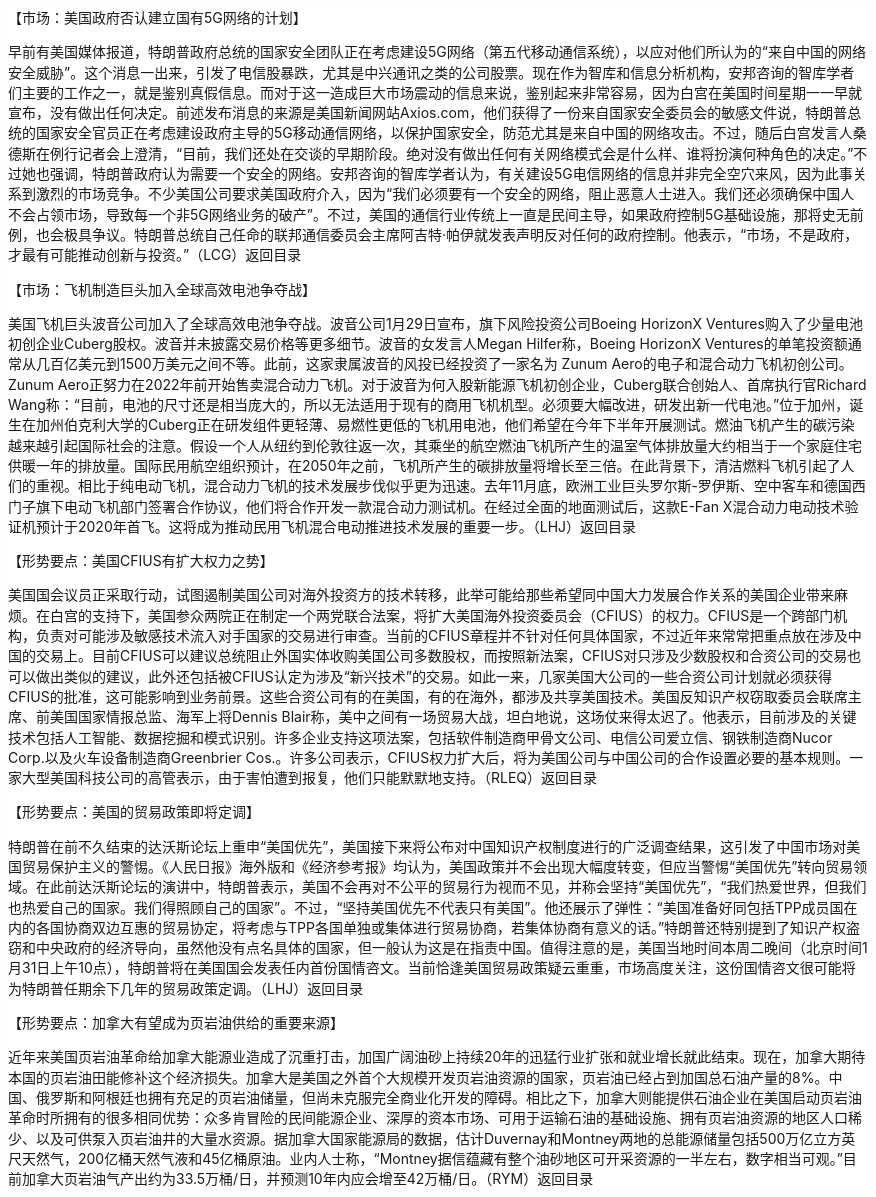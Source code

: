 
【市场：美国政府否认建立国有5G网络的计划】


早前有美国媒体报道，特朗普政府总统的国家安全团队正在考虑建设5G网络（第五代移动通信系统），以应对他们所认为的“来自中国的网络安全威胁”。这个消息一出来，引发了电信股暴跌，尤其是中兴通讯之类的公司股票。现在作为智库和信息分析机构，安邦咨询的智库学者们主要的工作之一，就是鉴别真假信息。而对于这一造成巨大市场震动的信息来说，鉴别起来非常容易，因为白宫在美国时间星期一一早就宣布，没有做出任何决定。前述发布消息的来源是美国新闻网站Axios.com，他们获得了一份来自国家安全委员会的敏感文件说，特朗普总统的国家安全官员正在考虑建设政府主导的5G移动通信网络，以保护国家安全，防范尤其是来自中国的网络攻击。不过，随后白宫发言人桑德斯在例行记者会上澄清，“目前，我们还处在交谈的早期阶段。绝对没有做出任何有关网络模式会是什么样、谁将扮演何种角色的决定。”不过她也强调，特朗普政府认为需要一个安全的网络。安邦咨询的智库学者认为，有关建设5G电信网络的信息并非完全空穴来风，因为此事关系到激烈的市场竞争。不少美国公司要求美国政府介入，因为“我们必须要有一个安全的网络，阻止恶意人士进入。我们还必须确保中国人不会占领市场，导致每一个非5G网络业务的破产”。不过，美国的通信行业传统上一直是民间主导，如果政府控制5G基础设施，那将史无前例，也会极具争议。特朗普总统自己任命的联邦通信委员会主席阿吉特·帕伊就发表声明反对任何的政府控制。他表示，“市场，不是政府，才最有可能推动创新与投资。”（LCG）返回目录


【市场：飞机制造巨头加入全球高效电池争夺战】


美国飞机巨头波音公司加入了全球高效电池争夺战。波音公司1月29日宣布，旗下风险投资公司Boeing HorizonX Ventures购入了少量电池初创企业Cuberg股权。波音并未披露交易价格等更多细节。波音的女发言人Megan Hilfer称，Boeing HorizonX Ventures的单笔投资额通常从几百亿美元到1500万美元之间不等。此前，这家隶属波音的风投已经投资了一家名为 Zunum Aero的电子和混合动力飞机初创公司。Zunum Aero正努力在2022年前开始售卖混合动力飞机。对于波音为何入股新能源飞机初创企业，Cuberg联合创始人、首席执行官Richard Wang称：“目前，电池的尺寸还是相当庞大的，所以无法适用于现有的商用飞机机型。必须要大幅改进，研发出新一代电池。”位于加州，诞生在加州伯克利大学的Cuberg正在研发组件更轻薄、易燃性更低的飞机用电池，他们希望在今年下半年开展测试。燃油飞机产生的碳污染越来越引起国际社会的注意。假设一个人从纽约到伦敦往返一次，其乘坐的航空燃油飞机所产生的温室气体排放量大约相当于一个家庭住宅供暖一年的排放量。国际民用航空组织预计，在2050年之前，飞机所产生的碳排放量将增长至三倍。在此背景下，清洁燃料飞机引起了人们的重视。相比于纯电动飞机，混合动力飞机的技术发展步伐似乎更为迅速。去年11月底，欧洲工业巨头罗尔斯-罗伊斯、空中客车和德国西门子旗下电动飞机部门签署合作协议，他们将合作开发一款混合动力测试机。在经过全面的地面测试后，这款E-Fan X混合动力电动技术验证机预计于2020年首飞。这将成为推动民用飞机混合电动推进技术发展的重要一步。（LHJ）返回目录


【形势要点：美国CFIUS有扩大权力之势】


美国国会议员正采取行动，试图遏制美国公司对海外投资方的技术转移，此举可能给那些希望同中国大力发展合作关系的美国企业带来麻烦。在白宫的支持下，美国参众两院正在制定一个两党联合法案，将扩大美国海外投资委员会（CFIUS）的权力。CFIUS是一个跨部门机构，负责对可能涉及敏感技术流入对手国家的交易进行审查。当前的CFIUS章程并不针对任何具体国家，不过近年来常常把重点放在涉及中国的交易上。目前CFIUS可以建议总统阻止外国实体收购美国公司多数股权，而按照新法案，CFIUS对只涉及少数股权和合资公司的交易也可以做出类似的建议，此外还包括被CFIUS认定为涉及“新兴技术”的交易。如此一来，几家美国大公司的一些合资公司计划就必须获得CFIUS的批准，这可能影响到业务前景。这些合资公司有的在美国，有的在海外，都涉及共享美国技术。美国反知识产权窃取委员会联席主席、前美国国家情报总监、海军上将Dennis Blair称，美中之间有一场贸易大战，坦白地说，这场仗来得太迟了。他表示，目前涉及的关键技术包括人工智能、数据挖掘和模式识别。许多企业支持这项法案，包括软件制造商甲骨文公司、电信公司爱立信、钢铁制造商Nucor Corp.以及火车设备制造商Greenbrier Cos.。许多公司表示，CFIUS权力扩大后，将为美国公司与中国公司的合作设置必要的基本规则。一家大型美国科技公司的高管表示，由于害怕遭到报复，他们只能默默地支持。（RLEQ）返回目录


【形势要点：美国的贸易政策即将定调】


特朗普在前不久结束的达沃斯论坛上重申“美国优先”，美国接下来将公布对中国知识产权制度进行的广泛调查结果，这引发了中国市场对美国贸易保护主义的警惕。《人民日报》海外版和《经济参考报》均认为，美国政策并不会出现大幅度转变，但应当警惕“美国优先”转向贸易领域。在此前达沃斯论坛的演讲中，特朗普表示，美国不会再对不公平的贸易行为视而不见，并称会坚持“美国优先”，“我们热爱世界，但我们也热爱自己的国家。我们得照顾自己的国家”。不过，“坚持美国优先不代表只有美国”。他还展示了弹性：“美国准备好同包括TPP成员国在内的各国协商双边互惠的贸易协定，将考虑与TPP各国单独或集体进行贸易协商，若集体协商有意义的话。”特朗普还特别提到了知识产权盗窃和中央政府的经济导向，虽然他没有点名具体的国家，但一般认为这是在指责中国。值得注意的是，美国当地时间本周二晚间（北京时间1月31日上午10点），特朗普将在美国国会发表任内首份国情咨文。当前恰逢美国贸易政策疑云重重，市场高度关注，这份国情咨文很可能将为特朗普任期余下几年的贸易政策定调。（LHJ）返回目录


【形势要点：加拿大有望成为页岩油供给的重要来源】


近年来美国页岩油革命给加拿大能源业造成了沉重打击，加国广阔油砂上持续20年的迅猛行业扩张和就业增长就此结束。现在，加拿大期待本国的页岩油田能修补这个经济损失。加拿大是美国之外首个大规模开发页岩油资源的国家，页岩油已经占到加国总石油产量的8%。中国、俄罗斯和阿根廷也拥有充足的页岩油储量，但尚未克服完全商业化开发的障碍。相比之下，加拿大则能提供石油企业在美国启动页岩油革命时所拥有的很多相同优势：众多肯冒险的民间能源企业、深厚的资本市场、可用于运输石油的基础设施、拥有页岩油资源的地区人口稀少、以及可供泵入页岩油井的大量水资源。据加拿大国家能源局的数据，估计Duvernay和Montney两地的总能源储量包括500万亿立方英尺天然气，200亿桶天然气液和45亿桶原油。业内人士称，“Montney据信蕴藏有整个油砂地区可开采资源的一半左右，数字相当可观。”目前加拿大页岩油气产出约为33.5万桶/日，并预测10年内应会增至42万桶/日。（RYM）返回目录

